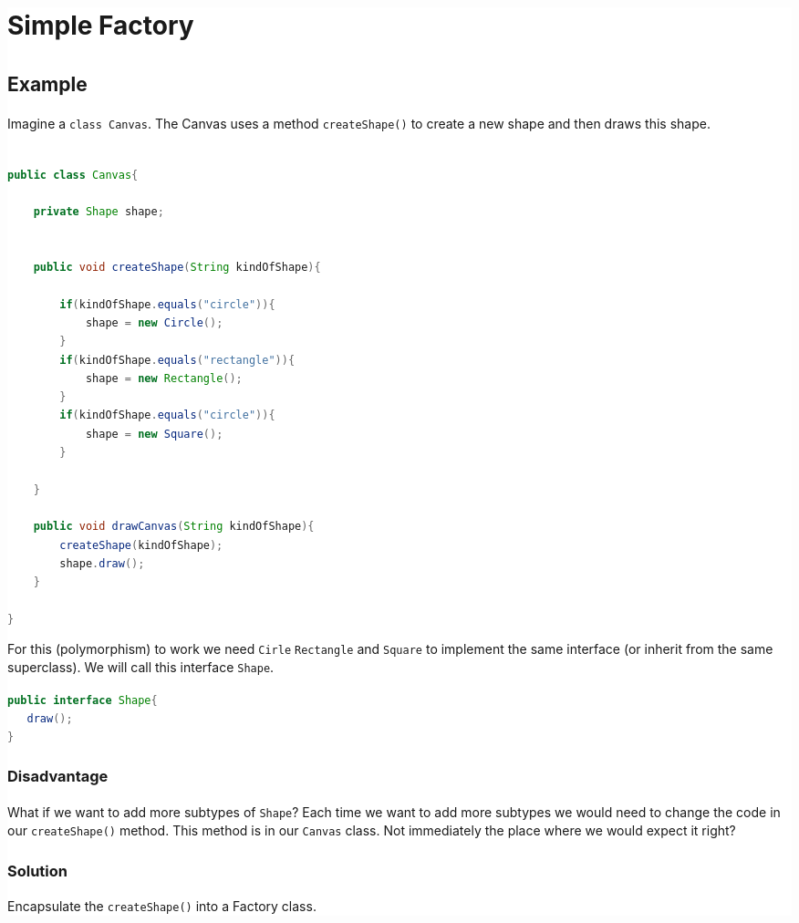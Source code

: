 # **Simple Factory**

## **Example**

Imagine a `class Canvas`. The Canvas uses a method `createShape()` to create a new shape and then draws this shape.
```java

public class Canvas{
    
    private Shape shape;
    
    
    public void createShape(String kindOfShape){
        
        if(kindOfShape.equals("circle")){
            shape = new Circle();
        }
        if(kindOfShape.equals("rectangle")){
            shape = new Rectangle();
        }        
        if(kindOfShape.equals("circle")){
            shape = new Square();
        }
                
    }
    
    public void drawCanvas(String kindOfShape){
        createShape(kindOfShape);
        shape.draw();      
    }
       
}
```
For this (polymorphism) to work we need `Cirle` `Rectangle` and `Square` to implement the same interface (or inherit from the same superclass).
 We will call this interface `Shape`. 
 
 ```java
 public interface Shape{
    draw();
 }
 ```
 
### **Disadvantage**
 What if we want to add more subtypes of `Shape`? Each time we want to add more subtypes we would need to change the
 code in our `createShape()` method. This method is in our `Canvas` class. Not immediately the place where we would expect it right? 
### **Solution**
 Encapsulate the `createShape()` into a Factory class.
 